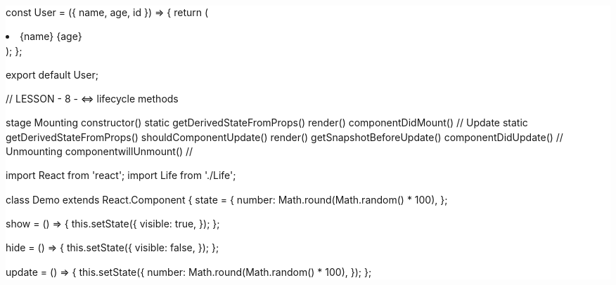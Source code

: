 const User = ({ name, age, id }) => {
return (

<li className="user">
<span className="user__name">{name}</span>
<span className="user__age">{age}</span>
</li>
);
};

export default User;

// LESSON - 8 - <=> lifecycle methods

stage
Mounting
constructor()
static getDerivedStateFromProps()
render()
componentDidMount()
//
Update
static getDerivedStateFromProps()
shouldComponentUpdate()
render()
getSnapshotBeforeUpdate()
componentDidUpdate()
//
Unmounting
componentwillUnmount()
//

import React from 'react';
import Life from './Life';

class Demo extends React.Component {
state = {
number: Math.round(Math.random() \* 100),
};

show = () => {
this.setState({
visible: true,
});
};

hide = () => {
this.setState({
visible: false,
});
};

update = () => {
this.setState({
number: Math.round(Math.random() \* 100),
});
};
